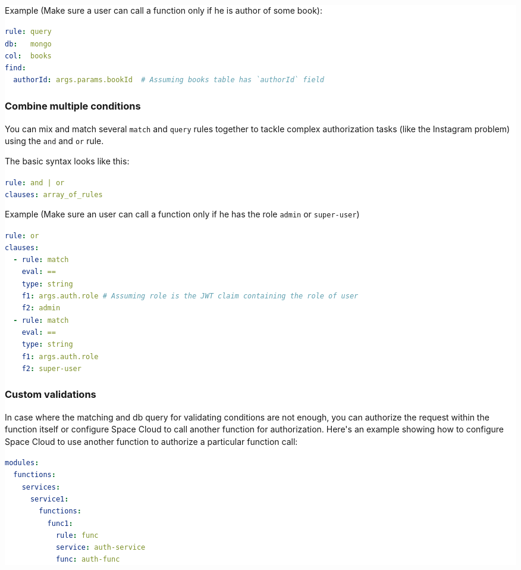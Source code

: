 Example (Make sure a user can call a function only if he is author of some book):

```yaml
rule: query
db:   mongo
col:  books
find:
  authorId: args.params.bookId  # Assuming books table has `authorId` field
```

### Combine multiple conditions

You can mix and match several `match` and `query` rules together to tackle complex authorization tasks (like the Instagram problem) using the `and` and `or` rule.

The basic syntax looks like this:
```yaml
rule: and | or
clauses: array_of_rules
```

Example (Make sure an user can call a function only if he has the role `admin` or `super-user`)
```yaml
rule: or
clauses:
  - rule: match
    eval: ==
    type: string
    f1: args.auth.role # Assuming role is the JWT claim containing the role of user
    f2: admin
  - rule: match
    eval: ==
    type: string
    f1: args.auth.role
    f2: super-user    
```

### Custom validations

In case where the matching and db query for validating conditions are not enough, you can authorize the request within the function itself or configure Space Cloud to call another function for authorization. Here's an example showing how to configure Space Cloud to use another function to authorize a particular function call:

```yaml
modules:
  functions:
    services:
      service1:
        functions:
          func1:
            rule: func
            service: auth-service
            func: auth-func
```
